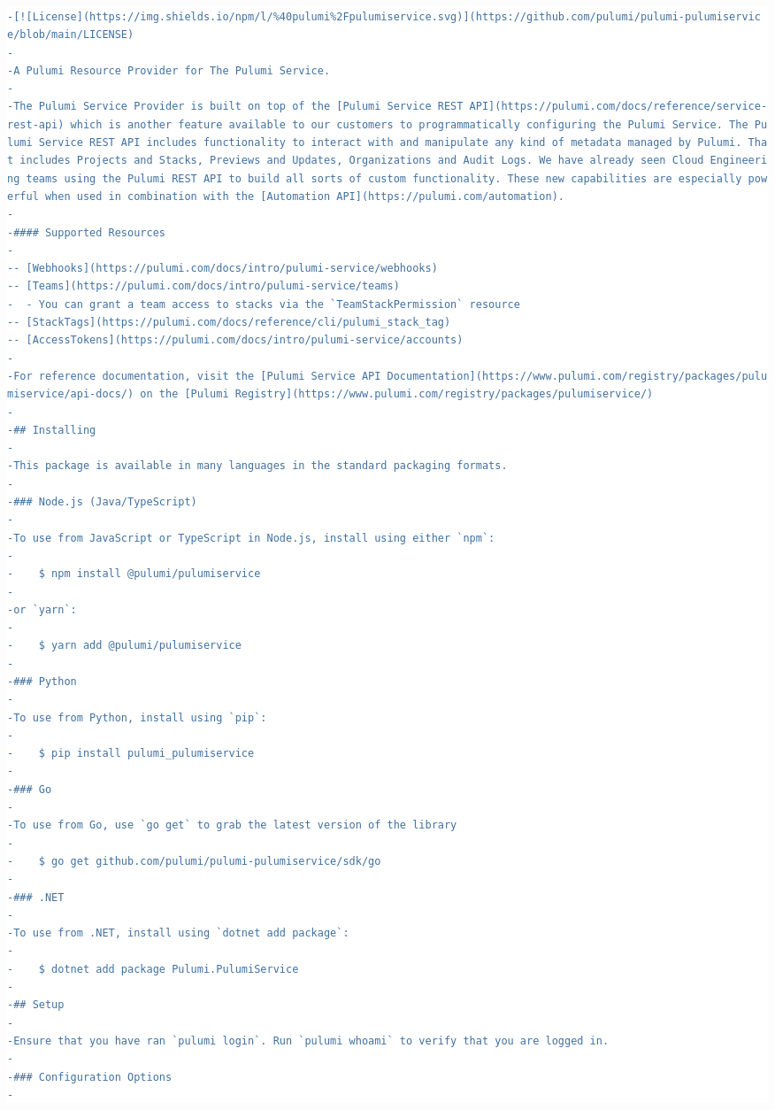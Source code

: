 ```diff
-[![License](https://img.shields.io/npm/l/%40pulumi%2Fpulumiservice.svg)](https://github.com/pulumi/pulumi-pulumiservice/blob/main/LICENSE)
-
-A Pulumi Resource Provider for The Pulumi Service.
-
-The Pulumi Service Provider is built on top of the [Pulumi Service REST API](https://pulumi.com/docs/reference/service-rest-api) which is another feature available to our customers to programmatically configuring the Pulumi Service. The Pulumi Service REST API includes functionality to interact with and manipulate any kind of metadata managed by Pulumi. That includes Projects and Stacks, Previews and Updates, Organizations and Audit Logs. We have already seen Cloud Engineering teams using the Pulumi REST API to build all sorts of custom functionality. These new capabilities are especially powerful when used in combination with the [Automation API](https://pulumi.com/automation).
-
-#### Supported Resources
-
-- [Webhooks](https://pulumi.com/docs/intro/pulumi-service/webhooks)
-- [Teams](https://pulumi.com/docs/intro/pulumi-service/teams)
-  - You can grant a team access to stacks via the `TeamStackPermission` resource
-- [StackTags](https://pulumi.com/docs/reference/cli/pulumi_stack_tag)
-- [AccessTokens](https://pulumi.com/docs/intro/pulumi-service/accounts)
-
-For reference documentation, visit the [Pulumi Service API Documentation](https://www.pulumi.com/registry/packages/pulumiservice/api-docs/) on the [Pulumi Registry](https://www.pulumi.com/registry/packages/pulumiservice/)
-
-## Installing
-
-This package is available in many languages in the standard packaging formats.
-
-### Node.js (Java/TypeScript)
-
-To use from JavaScript or TypeScript in Node.js, install using either `npm`:
-
-    $ npm install @pulumi/pulumiservice
-
-or `yarn`:
-
-    $ yarn add @pulumi/pulumiservice
-
-### Python
-
-To use from Python, install using `pip`:
-
-    $ pip install pulumi_pulumiservice
-
-### Go
-
-To use from Go, use `go get` to grab the latest version of the library
-
-    $ go get github.com/pulumi/pulumi-pulumiservice/sdk/go
-
-### .NET
-
-To use from .NET, install using `dotnet add package`:
-
-    $ dotnet add package Pulumi.PulumiService
-
-## Setup
-
-Ensure that you have ran `pulumi login`. Run `pulumi whoami` to verify that you are logged in.
-
-### Configuration Options
-
```